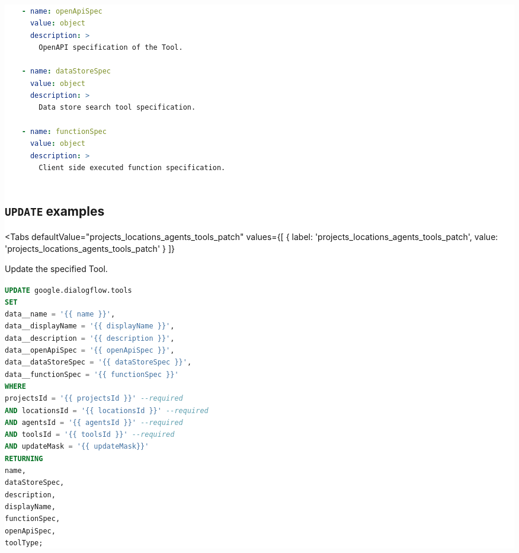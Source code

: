 ```yaml
    - name: openApiSpec
      value: object
      description: >
        OpenAPI specification of the Tool.
        
    - name: dataStoreSpec
      value: object
      description: >
        Data store search tool specification.
        
    - name: functionSpec
      value: object
      description: >
        Client side executed function specification.
        
```
</TabItem>
</Tabs>


## `UPDATE` examples

<Tabs
    defaultValue="projects_locations_agents_tools_patch"
    values={[
        { label: 'projects_locations_agents_tools_patch', value: 'projects_locations_agents_tools_patch' }
    ]}
>
<TabItem value="projects_locations_agents_tools_patch">

Update the specified Tool.

```sql
UPDATE google.dialogflow.tools
SET 
data__name = '{{ name }}',
data__displayName = '{{ displayName }}',
data__description = '{{ description }}',
data__openApiSpec = '{{ openApiSpec }}',
data__dataStoreSpec = '{{ dataStoreSpec }}',
data__functionSpec = '{{ functionSpec }}'
WHERE 
projectsId = '{{ projectsId }}' --required
AND locationsId = '{{ locationsId }}' --required
AND agentsId = '{{ agentsId }}' --required
AND toolsId = '{{ toolsId }}' --required
AND updateMask = '{{ updateMask}}'
RETURNING
name,
dataStoreSpec,
description,
displayName,
functionSpec,
openApiSpec,
toolType;
```
</TabItem>
</Tabs>
